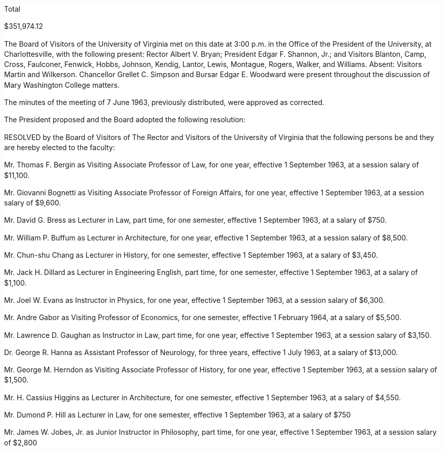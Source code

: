 Total

$351,974.12

The Board of Visitors of the University of Virginia met on this date at 3:00 p.m. in the Office of the President of the University, at Charlottesville, with the following present: Rector Albert V. Bryan; President Edgar F. Shannon, Jr.; and Visitors Blanton, Camp, Cross, Faulconer, Fenwick, Hobbs, Johnson, Kendig, Lantor, Lewis, Montague, Rogers, Walker, and Williams. Absent: Visitors Martin and Wilkerson. Chancellor Grellet C. Simpson and Bursar Edgar E. Woodward were present throughout the discussion of Mary Washington College matters.

The minutes of the meeting of 7 June 1963, previously distributed, were approved as corrected.

The President proposed and the Board adopted the following resolution:

RESOLVED by the Board of Visitors of The Rector and Visitors of the University of Virginia that the following persons be and they are hereby elected to the faculty:

Mr. Thomas F. Bergin as Visiting Associate Professor of Law, for one year, effective 1 September 1963, at a session salary of $11,100.

Mr. Giovanni Bognetti as Visiting Associate Professor of Foreign Affairs, for one year, effective 1 September 1963, at a session salary of $9,600.

Mr. David G. Bress as Lecturer in Law, part time, for one semester, effective 1 September 1963, at a salary of $750.

Mr. William P. Buffum as Lecturer in Architecture, for one year, effective 1 September 1963, at a session salary of $8,500.

Mr. Chun-shu Chang as Lecturer in History, for one semester, effective 1 September 1963, at a salary of $3,450.

Mr. Jack H. Dillard as Lecturer in Engineering English, part time, for one semester, effective 1 September 1963, at a salary of $1,100.

Mr. Joel W. Evans as Instructor in Physics, for one year, effective 1 September 1963, at a session salary of $6,300.

Mr. Andre Gabor as Visiting Professor of Economics, for one semester, effective 1 February 1964, at a salary of $5,500.

Mr. Lawrence D. Gaughan as Instructor in Law, part time, for one year, effective 1 September 1963, at a session salary of $3,150.

Dr. George R. Hanna as Assistant Professor of Neurology, for three years, effective 1 July 1963, at a salary of $13,000.

Mr. George M. Herndon as Visiting Associate Professor of History, for one year, effective 1 September 1963, at a session salary of $1,500.

Mr. H. Cassius Higgins as Lecturer in Architecture, for one semester, effective 1 September 1963, at a salary of $4,550.

Mr. Dumond P. Hill as Lecturer in Law, for one semester, effective 1 September 1963, at a salary of $750

Mr. James W. Jobes, Jr. as Junior Instructor in Philosophy, part time, for one year, effective 1 September 1963, at a session salary of $2,800
